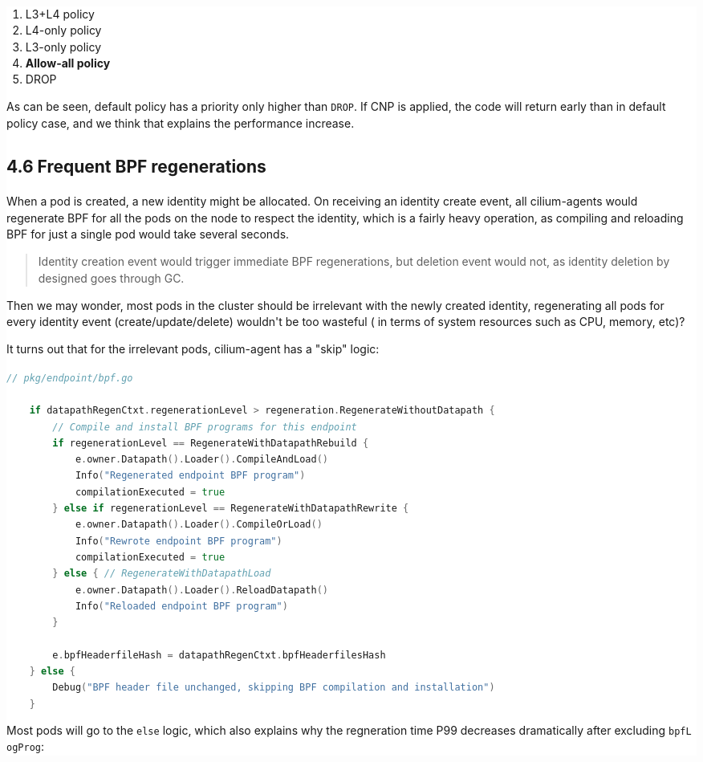 1. L3+L4 policy
2. L4-only policy
3. L3-only policy
4. **Allow-all policy**
5. DROP

As can be seen, default policy has a priority only higher than `DROP`.
If CNP is applied, the code will return early than in default policy case, and
we think that explains the performance increase.

## 4.6 Frequent BPF regenerations

When a pod is created, a new identity might be allocated.
On receiving an identity create event,
all cilium-agents would regenerate BPF for all the pods on the node to respect
the identity, which is a fairly heavy operation, as compiling and
reloading BPF for just a single pod would take several seconds.

> Identity creation event would trigger immediate BPF regenerations, but
> deletion event would not, as identity deletion by designed goes through GC.

Then we may wonder, most pods in the cluster should be irrelevant with the
newly created identity, regenerating all pods for every identity event
(create/update/delete) wouldn't be too wasteful ( in terms of system resources
such as CPU, memory, etc)?

It turns out that for the irrelevant pods, cilium-agent has a "skip" logic:

```go
// pkg/endpoint/bpf.go

	if datapathRegenCtxt.regenerationLevel > regeneration.RegenerateWithoutDatapath {
		// Compile and install BPF programs for this endpoint
		if regenerationLevel == RegenerateWithDatapathRebuild {
			e.owner.Datapath().Loader().CompileAndLoad()
			Info("Regenerated endpoint BPF program")
			compilationExecuted = true
		} else if regenerationLevel == RegenerateWithDatapathRewrite {
			e.owner.Datapath().Loader().CompileOrLoad()
			Info("Rewrote endpoint BPF program")
			compilationExecuted = true
		} else { // RegenerateWithDatapathLoad
			e.owner.Datapath().Loader().ReloadDatapath()
			Info("Reloaded endpoint BPF program")
		}

		e.bpfHeaderfileHash = datapathRegenCtxt.bpfHeaderfilesHash
	} else {
		Debug("BPF header file unchanged, skipping BPF compilation and installation")
	}
```

Most pods will go to the `else` logic, which also explains why the regneration time
P99 decreases dramatically after excluding `bpfLogProg`:
